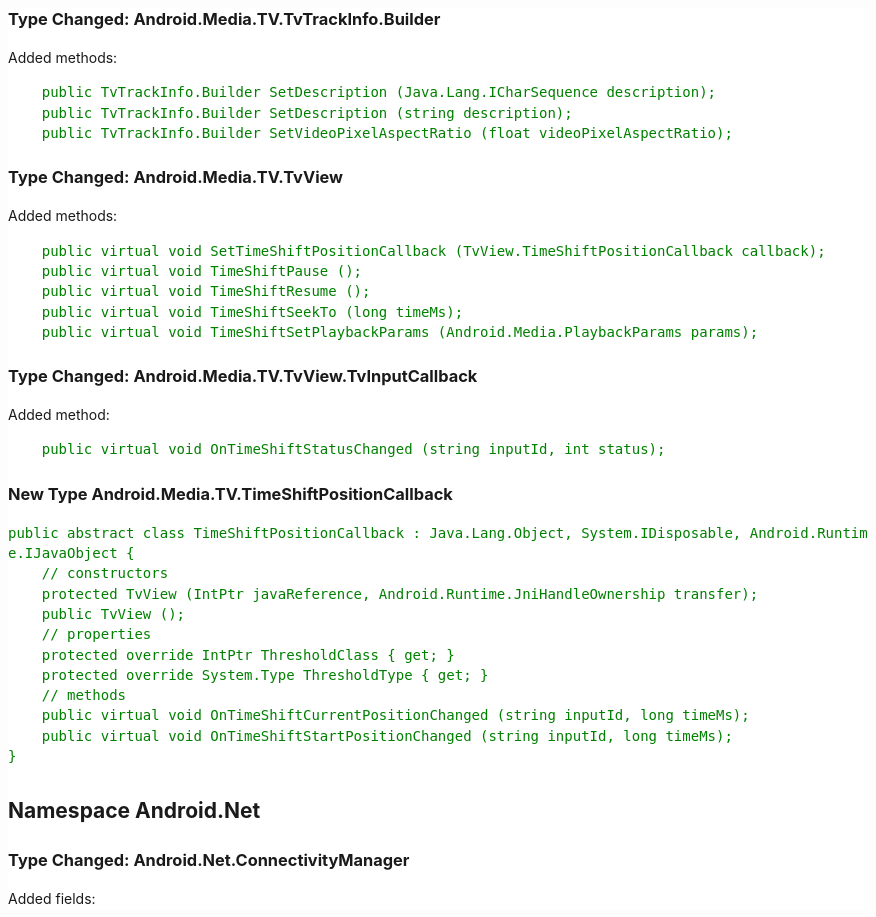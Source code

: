 ### Type Changed: Android.Media.TV.TvTrackInfo.Builder

Added methods:

<pre style='color: green'>
	public TvTrackInfo.Builder SetDescription (Java.Lang.ICharSequence description);
	public TvTrackInfo.Builder SetDescription (string description);
	public TvTrackInfo.Builder SetVideoPixelAspectRatio (float videoPixelAspectRatio);
</pre>

### Type Changed: Android.Media.TV.TvView

Added methods:

<pre style='color: green'>
	public virtual void SetTimeShiftPositionCallback (TvView.TimeShiftPositionCallback callback);
	public virtual void TimeShiftPause ();
	public virtual void TimeShiftResume ();
	public virtual void TimeShiftSeekTo (long timeMs);
	public virtual void TimeShiftSetPlaybackParams (Android.Media.PlaybackParams params);
</pre>

### Type Changed: Android.Media.TV.TvView.TvInputCallback

Added method:

<pre style='color: green'>
	public virtual void OnTimeShiftStatusChanged (string inputId, int status);
</pre>

### New Type Android.Media.TV.TimeShiftPositionCallback

<pre style='color: green'>
public abstract class TimeShiftPositionCallback : Java.Lang.Object, System.IDisposable, Android.Runtime.IJavaObject {
	// constructors
	protected TvView (IntPtr javaReference, Android.Runtime.JniHandleOwnership transfer);
	public TvView ();
	// properties
	protected override IntPtr ThresholdClass { get; }
	protected override System.Type ThresholdType { get; }
	// methods
	public virtual void OnTimeShiftCurrentPositionChanged (string inputId, long timeMs);
	public virtual void OnTimeShiftStartPositionChanged (string inputId, long timeMs);
}
</pre>

## Namespace Android.Net

### Type Changed: Android.Net.ConnectivityManager

Added fields:
